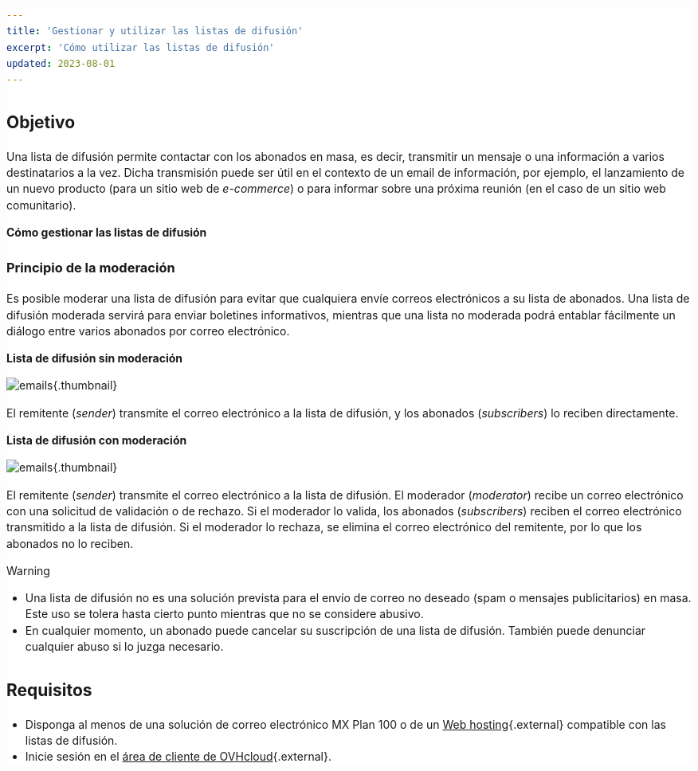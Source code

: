 ```yaml
---
title: 'Gestionar y utilizar las listas de difusión'
excerpt: 'Cómo utilizar las listas de difusión'
updated: 2023-08-01
---
```


## Objetivo

Una lista de difusión permite contactar con los abonados en masa, es decir, transmitir un mensaje o una información a varios destinatarios a la vez. Dicha transmisión puede ser útil en el contexto de un email de información, por ejemplo, el lanzamiento de un nuevo producto (para un sitio web de <i>e-commerce</i>) o para informar sobre una próxima reunión (en el caso de un sitio web comunitario). 

**Cómo gestionar las listas de difusión**

### Principio de la moderación

Es posible moderar una lista de difusión para evitar que cualquiera envíe correos electrónicos a su lista de abonados. Una lista de difusión moderada servirá para enviar boletines informativos, mientras que una lista no moderada podrá entablar fácilmente un diálogo entre varios abonados por correo electrónico.

**Lista de difusión sin moderación**

![emails](manage_mailing-lists_no-modarate.png){.thumbnail}

El remitente (<i>sender</i>) transmite el correo electrónico a la lista de difusión, y los abonados (<i>subscribers</i>) lo reciben directamente.

**Lista de difusión con moderación**

![emails](manage_mailing-lists_modarate.png){.thumbnail}

El remitente (<i>sender</i>) transmite el correo electrónico a la lista de difusión. El moderador (<i>moderator</i>) recibe un correo electrónico con una solicitud de validación o de rechazo. Si el moderador lo valida, los abonados (<i>subscribers</i>) reciben el correo electrónico transmitido a la lista de difusión. Si el moderador lo rechaza, se elimina el correo electrónico del remitente, por lo que los abonados no lo reciben.

> [!warning]
>
> - Una lista de difusión no es una solución prevista para el envío de correo no deseado (spam o mensajes publicitarios) en masa. Este uso se tolera hasta cierto punto mientras que no se considere abusivo.
> - En cualquier momento, un abonado puede cancelar su suscripción de una lista de difusión. También puede denunciar cualquier abuso si lo juzga necesario.
>

## Requisitos

- Disponga al menos de una solución de correo electrónico MX Plan 100 o de un [Web hosting](https://www.ovhcloud.com/es-es/web-hosting/){.external} compatible con las listas de difusión.
- Inicie sesión en el [área de cliente de OVHcloud](https://www.ovh.com/auth/?action=gotomanager&from=https://www.ovh.es/&ovhSubsidiary=es){.external}.
